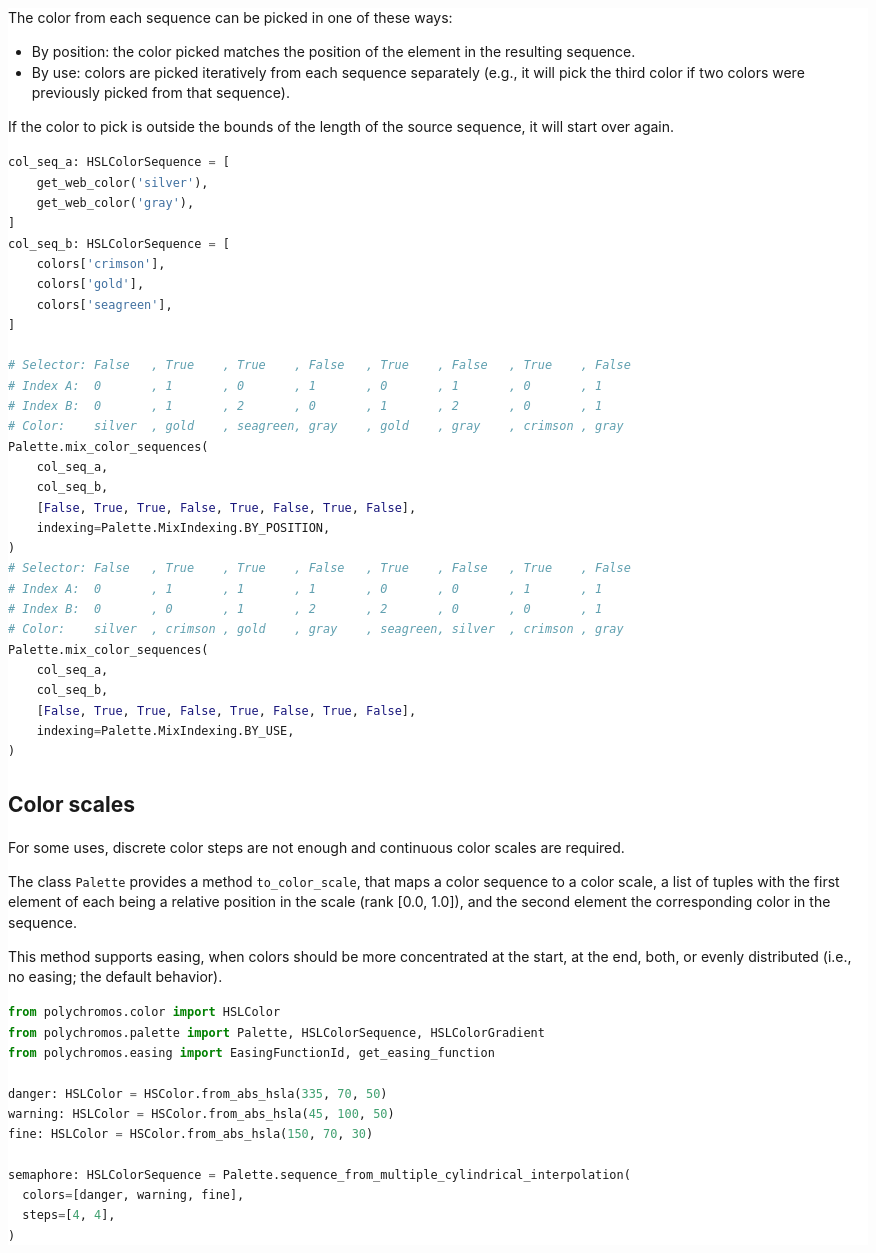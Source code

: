 The color from each sequence can be picked in one of these ways:

- By position: the color picked matches the position of the element in the resulting sequence.
- By use: colors are picked iteratively from each sequence separately (e.g., it will pick the third
  color if two colors were previously picked from that sequence).

If the color to pick is outside the bounds of the length of the source sequence, it will start over
again.

```python
col_seq_a: HSLColorSequence = [
    get_web_color('silver'),
    get_web_color('gray'),
]
col_seq_b: HSLColorSequence = [
    colors['crimson'],
    colors['gold'],
    colors['seagreen'],
]

# Selector: False   , True    , True    , False   , True    , False   , True    , False
# Index A:  0       , 1       , 0       , 1       , 0       , 1       , 0       , 1
# Index B:  0       , 1       , 2       , 0       , 1       , 2       , 0       , 1
# Color:    silver  , gold    , seagreen, gray    , gold    , gray    , crimson , gray
Palette.mix_color_sequences(
    col_seq_a,
    col_seq_b,
    [False, True, True, False, True, False, True, False],
    indexing=Palette.MixIndexing.BY_POSITION,
)
# Selector: False   , True    , True    , False   , True    , False   , True    , False
# Index A:  0       , 1       , 1       , 1       , 0       , 0       , 1       , 1
# Index B:  0       , 0       , 1       , 2       , 2       , 0       , 0       , 1
# Color:    silver  , crimson , gold    , gray    , seagreen, silver  , crimson , gray
Palette.mix_color_sequences(
    col_seq_a,
    col_seq_b,
    [False, True, True, False, True, False, True, False],
    indexing=Palette.MixIndexing.BY_USE,
)
```

## Color scales

For some uses, discrete color steps are not enough and continuous color scales are required.

The class `Palette` provides a method `to_color_scale`, that maps a color sequence to a color
scale, a list of tuples with the first element of each being a relative position in the scale
(rank [0.0, 1.0]), and the second element the corresponding color in the sequence.

This method supports easing, when colors should be more concentrated at the start, at the end,
both, or evenly distributed (i.e., no easing; the default behavior).

```python
from polychromos.color import HSLColor
from polychromos.palette import Palette, HSLColorSequence, HSLColorGradient
from polychromos.easing import EasingFunctionId, get_easing_function

danger: HSLColor = HSColor.from_abs_hsla(335, 70, 50)
warning: HSLColor = HSColor.from_abs_hsla(45, 100, 50)
fine: HSLColor = HSColor.from_abs_hsla(150, 70, 30)

semaphore: HSLColorSequence = Palette.sequence_from_multiple_cylindrical_interpolation(
  colors=[danger, warning, fine],
  steps=[4, 4],
)

```